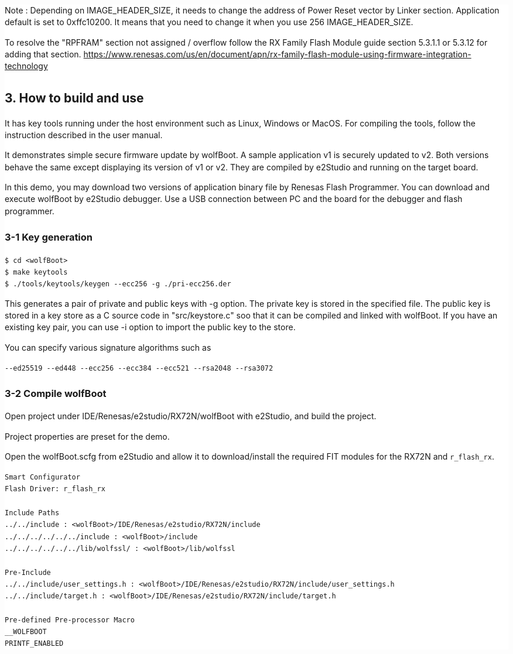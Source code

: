 Note : Depending on IMAGE_HEADER_SIZE, it needs to change the address of Power Reset vector by Linker section.
Application default is set to 0xffc10200. It means that you need to change it when you use 256 IMAGE_HEADER_SIZE.

To resolve the "RPFRAM" section not assigned / overflow follow the RX Family Flash Module guide section 5.3.1.1 or 5.3.12 for adding that section.
https://www.renesas.com/us/en/document/apn/rx-family-flash-module-using-firmware-integration-technology


## 3. How to build and use
It has key tools running under the host environment such as Linux, Windows or MacOS.
For compiling the tools, follow the instruction described in the user manual.

It demonstrates simple secure firmware update by wolfBoot. A sample application v1 is
securely updated to v2. Both versions behave the same except displaying its version of v1 or v2.
They are compiled by e2Studio and running on the target board.

In this demo, you may download two versions of application binary file by Renesas Flash Programmer.
You can download and execute wolfBoot by e2Studio debugger. Use a USB connection between PC and the
board for the debugger and flash programmer.


### 3-1 Key generation

```
$ cd <wolfBoot>
$ make keytools
$ ./tools/keytools/keygen --ecc256 -g ./pri-ecc256.der
```

This generates a pair of private and public keys with -g option. The private key is stored
in the specified file. The public key is stored in a key store as a C source code
in "src/keystore.c" soo that it can be compiled and linked with wolfBoot.
If you have an existing key pair, you can use -i option to import the public
key to the store.

You can specify various signature algorithms such as

```
--ed25519 --ed448 --ecc256 --ecc384 --ecc521 --rsa2048 --rsa3072
```

### 3-2 Compile wolfBoot

Open project under IDE/Renesas/e2studio/RX72N/wolfBoot with e2Studio, and build the project.

Project properties are preset for the demo.

Open the wolfBoot.scfg from e2Studio and allow it to download/install the required FIT modules for the RX72N and `r_flash_rx`.

```
Smart Configurator
Flash Driver: r_flash_rx

Include Paths
../../include : <wolfBoot>/IDE/Renesas/e2studio/RX72N/include
../../../../../../include : <wolfBoot>/include
../../../../../../lib/wolfssl/ : <wolfBoot>/lib/wolfssl

Pre-Include
../../include/user_settings.h : <wolfBoot>/IDE/Renesas/e2studio/RX72N/include/user_settings.h
../../include/target.h : <wolfBoot>/IDE/Renesas/e2studio/RX72N/include/target.h

Pre-defined Pre-processor Macro
__WOLFBOOT
PRINTF_ENABLED
```